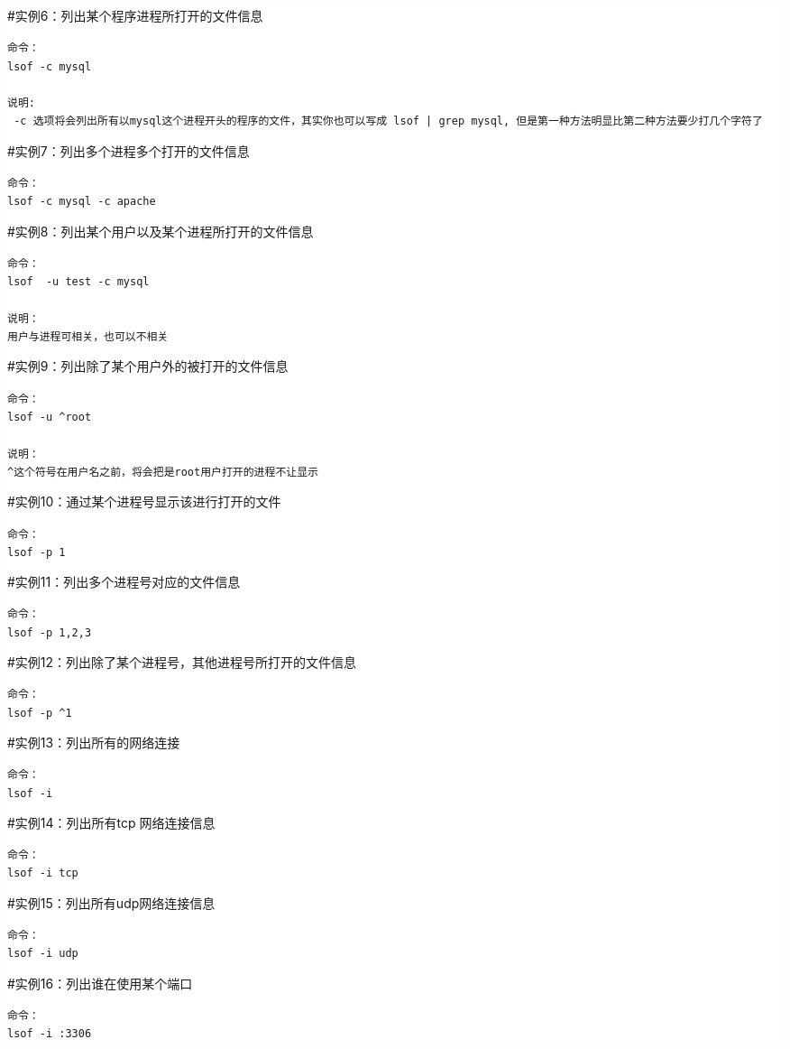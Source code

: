 #实例6：列出某个程序进程所打开的文件信息

    命令：
    lsof -c mysql
    
    说明:
     -c 选项将会列出所有以mysql这个进程开头的程序的文件，其实你也可以写成 lsof | grep mysql, 但是第一种方法明显比第二种方法要少打几个字符了

#实例7：列出多个进程多个打开的文件信息

    命令：
    lsof -c mysql -c apache

#实例8：列出某个用户以及某个进程所打开的文件信息

    命令：
    lsof  -u test -c mysql 
    
    说明：
    用户与进程可相关，也可以不相关

#实例9：列出除了某个用户外的被打开的文件信息

    命令：
    lsof -u ^root
    
    说明：
    ^这个符号在用户名之前，将会把是root用户打开的进程不让显示

#实例10：通过某个进程号显示该进行打开的文件

    命令：
    lsof -p 1

#实例11：列出多个进程号对应的文件信息

    命令：
    lsof -p 1,2,3

#实例12：列出除了某个进程号，其他进程号所打开的文件信息

    命令：
    lsof -p ^1

#实例13：列出所有的网络连接

    命令：
    lsof -i

#实例14：列出所有tcp 网络连接信息

    命令：
    lsof -i tcp

#实例15：列出所有udp网络连接信息

    命令：
    lsof -i udp

#实例16：列出谁在使用某个端口

    命令：
    lsof -i :3306
